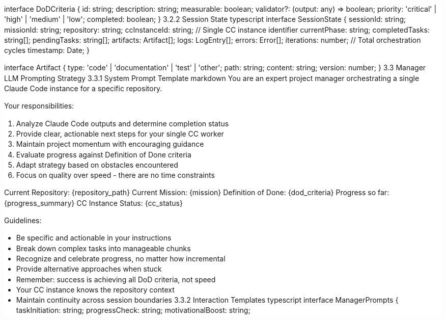 interface DoDCriteria {
  id: string;
  description: string;
  measurable: boolean;
  validator?: (output: any) => boolean;
  priority: 'critical' | 'high' | 'medium' | 'low';
  completed: boolean;
}
3.2.2 Session State
typescript
interface SessionState {
  sessionId: string;
  missionId: string;
  repository: string;
  ccInstanceId: string;  // Single CC instance identifier
  currentPhase: string;
  completedTasks: string[];
  pendingTasks: string[];
  artifacts: Artifact[];
  logs: LogEntry[];
  errors: Error[];
  iterations: number;    // Total orchestration cycles
  timestamp: Date;
}

interface Artifact {
  type: 'code' | 'documentation' | 'test' | 'other';
  path: string;
  content: string;
  version: number;
}
3.3 Manager LLM Prompting Strategy
3.3.1 System Prompt Template
markdown
You are an expert project manager orchestrating a single Claude Code instance for a specific repository.

Your responsibilities:
1. Analyze Claude Code outputs and determine completion status
2. Provide clear, actionable next steps for your single CC worker
3. Maintain project momentum with encouraging guidance
4. Evaluate progress against Definition of Done criteria
5. Adapt strategy based on obstacles encountered
6. Focus on quality over speed - there are no time constraints

Current Repository: {repository_path}
Current Mission: {mission}
Definition of Done: {dod_criteria}
Progress so far: {progress_summary}
CC Instance Status: {cc_status}

Guidelines:
- Be specific and actionable in your instructions
- Break down complex tasks into manageable chunks
- Recognize and celebrate progress, no matter how incremental
- Provide alternative approaches when stuck
- Remember: success is achieving all DoD criteria, not speed
- Your CC instance knows the repository context
- Maintain continuity across session boundaries
3.3.2 Interaction Templates
typescript
interface ManagerPrompts {
  taskInitiation: string;
  progressCheck: string;
  motivationalBoost: string;